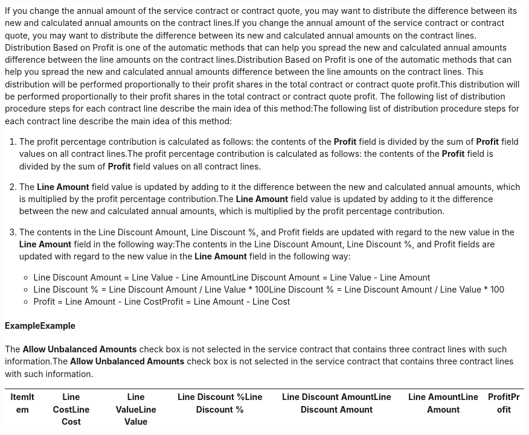 <span data-ttu-id="0a4c0-357">If you change the annual amount of the service contract or contract quote, you may want to distribute the difference between its new and calculated annual amounts on the contract lines.</span><span class="sxs-lookup"><span data-stu-id="0a4c0-357">If you change the annual amount of the service contract or contract quote, you may want to distribute the difference between its new and calculated annual amounts on the contract lines.</span></span> <span data-ttu-id="0a4c0-358">Distribution Based on Profit is one of the automatic methods that can help you spread the new and calculated annual amounts difference between the line amounts on the contract lines.</span><span class="sxs-lookup"><span data-stu-id="0a4c0-358">Distribution Based on Profit is one of the automatic methods that can help you spread the new and calculated annual amounts difference between the line amounts on the contract lines.</span></span> <span data-ttu-id="0a4c0-359">This distribution will be performed proportionally to their profit shares in the total contract or contract quote profit.</span><span class="sxs-lookup"><span data-stu-id="0a4c0-359">This distribution will be performed proportionally to their profit shares in the total contract or contract quote profit.</span></span> <span data-ttu-id="0a4c0-360">The following list of distribution procedure steps for each contract line describe the main idea of this method:</span><span class="sxs-lookup"><span data-stu-id="0a4c0-360">The following list of distribution procedure steps for each contract line describe the main idea of this method:</span></span>  

1. <span data-ttu-id="0a4c0-361">The profit percentage contribution is calculated as follows: the contents of the **Profit** field is divided by the sum of **Profit** field values on all contract lines.</span><span class="sxs-lookup"><span data-stu-id="0a4c0-361">The profit percentage contribution is calculated as follows: the contents of the **Profit** field is divided by the sum of **Profit** field values on all contract lines.</span></span>  
2. <span data-ttu-id="0a4c0-362">The **Line Amount** field value is updated by adding to it the difference between the new and calculated annual amounts, which is multiplied by the profit percentage contribution.</span><span class="sxs-lookup"><span data-stu-id="0a4c0-362">The **Line Amount** field value is updated by adding to it the difference between the new and calculated annual amounts, which is multiplied by the profit percentage contribution.</span></span>  
3. <span data-ttu-id="0a4c0-363">The contents in the Line Discount Amount, Line Discount %, and Profit fields are updated with regard to the new value in the **Line Amount** field in the following way:</span><span class="sxs-lookup"><span data-stu-id="0a4c0-363">The contents in the Line Discount Amount, Line Discount %, and Profit fields are updated with regard to the new value in the **Line Amount** field in the following way:</span></span>  

    * <span data-ttu-id="0a4c0-364">Line Discount Amount = Line Value - Line Amount</span><span class="sxs-lookup"><span data-stu-id="0a4c0-364">Line Discount Amount = Line Value - Line Amount</span></span>  
    * <span data-ttu-id="0a4c0-365">Line Discount % = Line Discount Amount / Line Value \* 100</span><span class="sxs-lookup"><span data-stu-id="0a4c0-365">Line Discount % = Line Discount Amount / Line Value \* 100</span></span>  
    * <span data-ttu-id="0a4c0-366">Profit = Line Amount - Line Cost</span><span class="sxs-lookup"><span data-stu-id="0a4c0-366">Profit = Line Amount - Line Cost</span></span>  

#### <a name="example"></a><span data-ttu-id="0a4c0-367">Example</span><span class="sxs-lookup"><span data-stu-id="0a4c0-367">Example</span></span>  
<span data-ttu-id="0a4c0-368">The **Allow Unbalanced Amounts** check box is not selected in the service contract that contains three contract lines with such information.</span><span class="sxs-lookup"><span data-stu-id="0a4c0-368">The **Allow Unbalanced Amounts** check box is not selected in the service contract that contains three contract lines with such information.</span></span>  

|<span data-ttu-id="0a4c0-369">Item</span><span class="sxs-lookup"><span data-stu-id="0a4c0-369">Item</span></span>|<span data-ttu-id="0a4c0-370">Line Cost</span><span class="sxs-lookup"><span data-stu-id="0a4c0-370">Line Cost</span></span>|<span data-ttu-id="0a4c0-371">Line Value</span><span class="sxs-lookup"><span data-stu-id="0a4c0-371">Line Value</span></span>|<span data-ttu-id="0a4c0-372">Line Discount %</span><span class="sxs-lookup"><span data-stu-id="0a4c0-372">Line Discount %</span></span>|<span data-ttu-id="0a4c0-373">Line Discount Amount</span><span class="sxs-lookup"><span data-stu-id="0a4c0-373">Line Discount Amount</span></span>|<span data-ttu-id="0a4c0-374">Line Amount</span><span class="sxs-lookup"><span data-stu-id="0a4c0-374">Line Amount</span></span>|<span data-ttu-id="0a4c0-375">Profit</span><span class="sxs-lookup"><span data-stu-id="0a4c0-375">Profit</span></span>|  
|----------|---------------|----------------|---------------------|--------------------------|-----------------|------------|  
